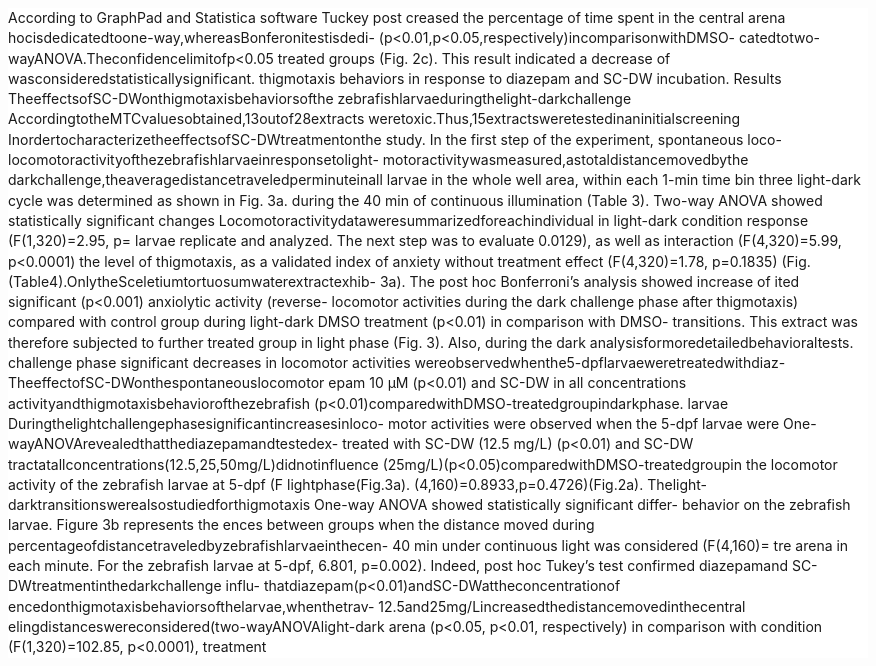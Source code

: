 According to GraphPad and Statistica software Tuckey post creased the percentage of time spent in the central arena
hocisdedicatedtoone-way,whereasBonferonitestisdedi- (p<0.01,p<0.05,respectively)incomparisonwithDMSO-
catedtotwo-wayANOVA.Theconfidencelimitofp<0.05 treated groups (Fig. 2c). This result indicated a decrease of
wasconsideredstatisticallysignificant. thigmotaxis behaviors in response to diazepam and SC-DW
incubation.
Results
TheeffectsofSC-DWonthigmotaxisbehaviorsofthe
zebrafishlarvaeduringthelight-darkchallenge
AccordingtotheMTCvaluesobtained,13outof28extracts
weretoxic.Thus,15extractsweretestedinaninitialscreening
InordertocharacterizetheeffectsofSC-DWtreatmentonthe
study. In the first step of the experiment, spontaneous loco-
locomotoractivityofthezebrafishlarvaeinresponsetolight-
motoractivitywasmeasured,astotaldistancemovedbythe
darkchallenge,theaveragedistancetraveledperminuteinall
larvae in the whole well area, within each 1-min time bin
three light-dark cycle was determined as shown in Fig. 3a.
during the 40 min of continuous illumination (Table 3).
Two-way ANOVA showed statistically significant changes
Locomotoractivitydataweresummarizedforeachindividual in light-dark condition response (F(1,320)=2.95, p=
larvae replicate and analyzed. The next step was to evaluate 0.0129), as well as interaction (F(4,320)=5.99, p<0.0001)
the level of thigmotaxis, as a validated index of anxiety without treatment effect (F(4,320)=1.78, p=0.1835) (Fig.
(Table4).OnlytheSceletiumtortuosumwaterextractexhib-
3a). The post hoc Bonferroni’s analysis showed increase of
ited significant (p<0.001) anxiolytic activity (reverse-
locomotor activities during the dark challenge phase after
thigmotaxis) compared with control group during light-dark DMSO treatment (p<0.01) in comparison with DMSO-
transitions. This extract was therefore subjected to further
treated group in light phase (Fig. 3). Also, during the dark
analysisformoredetailedbehavioraltests.
challenge phase significant decreases in locomotor activities
wereobservedwhenthe5-dpflarvaeweretreatedwithdiaz-
TheeffectofSC-DWonthespontaneouslocomotor epam 10 μM (p<0.01) and SC-DW in all concentrations
activityandthigmotaxisbehaviorofthezebrafish (p<0.01)comparedwithDMSO-treatedgroupindarkphase.
larvae Duringthelightchallengephasesignificantincreasesinloco-
motor activities were observed when the 5-dpf larvae were
One-wayANOVArevealedthatthediazepamandtestedex- treated with SC-DW (12.5 mg/L) (p<0.01) and SC-DW
tractatallconcentrations(12.5,25,50mg/L)didnotinfluence (25mg/L)(p<0.05)comparedwithDMSO-treatedgroupin
the locomotor activity of the zebrafish larvae at 5-dpf (F lightphase(Fig.3a).
(4,160)=0.8933,p=0.4726)(Fig.2a). Thelight-darktransitionswerealsostudiedforthigmotaxis
One-way ANOVA showed statistically significant differ- behavior on the zebrafish larvae. Figure 3b represents the
ences between groups when the distance moved during percentageofdistancetraveledbyzebrafishlarvaeinthecen-
40 min under continuous light was considered (F(4,160)= tre arena in each minute. For the zebrafish larvae at 5-dpf,
6.801, p=0.002). Indeed, post hoc Tukey’s test confirmed diazepamand SC-DWtreatmentinthedarkchallenge influ-
thatdiazepam(p<0.01)andSC-DWattheconcentrationof encedonthigmotaxisbehaviorsofthelarvae,whenthetrav-
12.5and25mg/Lincreasedthedistancemovedinthecentral elingdistanceswereconsidered(two-wayANOVAlight-dark
arena (p<0.05, p<0.01, respectively) in comparison with condition (F(1,320)=102.85, p<0.0001), treatment
